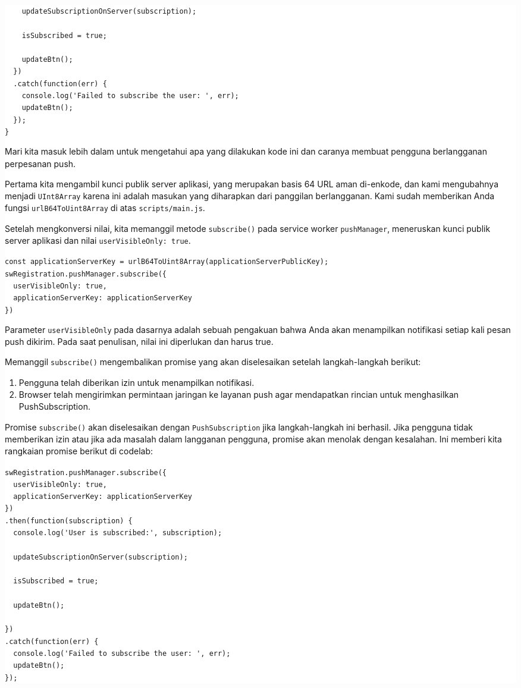         updateSubscriptionOnServer(subscription);
    
        isSubscribed = true;
    
        updateBtn();
      })
      .catch(function(err) {
        console.log('Failed to subscribe the user: ', err);
        updateBtn();
      });
    }
    

Mari kita masuk lebih dalam untuk mengetahui apa yang dilakukan kode ini dan caranya membuat pengguna berlangganan perpesanan push.

Pertama kita mengambil kunci publik server aplikasi, yang merupakan basis 64 URL aman di-enkode, dan kami mengubahnya menjadi `UInt8Array` karena ini adalah masukan yang diharapkan dari panggilan berlangganan. Kami sudah memberikan Anda fungsi `urlB64ToUint8Array` di atas `scripts/main.js`.

Setelah mengkonversi nilai, kita memanggil metode `subscribe()` pada service worker `pushManager`, meneruskan kunci publik server aplikasi dan nilai `userVisibleOnly: true`.

    const applicationServerKey = urlB64ToUint8Array(applicationServerPublicKey);
    swRegistration.pushManager.subscribe({
      userVisibleOnly: true,
      applicationServerKey: applicationServerKey
    })
    

Parameter `userVisibleOnly` pada dasarnya adalah sebuah pengakuan bahwa Anda akan menampilkan notifikasi setiap kali pesan push dikirim. Pada saat penulisan, nilai ini diperlukan dan harus true.

Memanggil `subscribe()` mengembalikan promise yang akan diselesaikan setelah langkah-langkah berikut:

1. Pengguna telah diberikan izin untuk menampilkan notifikasi.
2. Browser telah mengirimkan permintaan jaringan ke layanan push agar mendapatkan rincian untuk menghasilkan PushSubscription.

Promise `subscribe()` akan diselesaikan dengan `PushSubscription` jika langkah-langkah ini berhasil. Jika pengguna tidak memberikan izin atau jika ada masalah dalam langganan pengguna, promise akan menolak dengan kesalahan. Ini memberi kita rangkaian promise berikut di codelab:

    swRegistration.pushManager.subscribe({
      userVisibleOnly: true,
      applicationServerKey: applicationServerKey
    })
    .then(function(subscription) {
      console.log('User is subscribed:', subscription);
    
      updateSubscriptionOnServer(subscription);
    
      isSubscribed = true;
    
      updateBtn();
    
    })
    .catch(function(err) {
      console.log('Failed to subscribe the user: ', err);
      updateBtn();
    });
    
